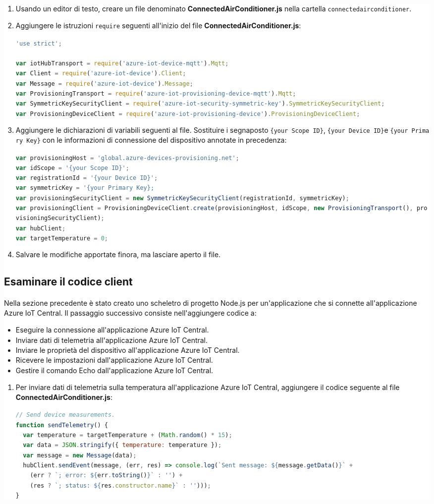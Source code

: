 1. Usando un editor di testo, creare un file denominato **ConnectedAirConditioner.js** nella cartella `connectedairconditioner`.

1. Aggiungere le istruzioni `require` seguenti all'inizio del file **ConnectedAirConditioner.js**:

    ```javascript
    'use strict';

    var iotHubTransport = require('azure-iot-device-mqtt').Mqtt;
    var Client = require('azure-iot-device').Client;
    var Message = require('azure-iot-device').Message;
    var ProvisioningTransport = require('azure-iot-provisioning-device-mqtt').Mqtt;
    var SymmetricKeySecurityClient = require('azure-iot-security-symmetric-key').SymmetricKeySecurityClient;
    var ProvisioningDeviceClient = require('azure-iot-provisioning-device').ProvisioningDeviceClient;
    ```

1. Aggiungere le dichiarazioni di variabili seguenti al file. Sostituire i segnaposto `{your Scope ID}`, `{your Device ID}`e `{your Primary Key}` con le informazioni di connessione del dispositivo annotate in precedenza:

    ```javascript
    var provisioningHost = 'global.azure-devices-provisioning.net';
    var idScope = '{your Scope ID}';
    var registrationId = '{your Device ID}';
    var symmetricKey = '{your Primary Key};
    var provisioningSecurityClient = new SymmetricKeySecurityClient(registrationId, symmetricKey);
    var provisioningClient = ProvisioningDeviceClient.create(provisioningHost, idScope, new ProvisioningTransport(), provisioningSecurityClient);
    var hubClient;
    var targetTemperature = 0;
    ```

1. Salvare le modifiche apportate finora, ma lasciare aperto il file.

## <a name="review-client-code"></a>Esaminare il codice client

Nella sezione precedente è stato creato uno scheletro di progetto Node.js per un'applicazione che si connette all'applicazione Azure IoT Central. Il passaggio successivo consiste nell'aggiungere codice a:

* Eseguire la connessione all'applicazione Azure IoT Central.
* Inviare dati di telemetria all'applicazione Azure IoT Central.
* Inviare le proprietà del dispositivo all'applicazione Azure IoT Central.
* Ricevere le impostazioni dall'applicazione Azure IoT Central.
* Gestire il comando Echo dall'applicazione Azure IoT Central.

1. Per inviare dati di telemetria sulla temperatura all'applicazione Azure IoT Central, aggiungere il codice seguente al file **ConnectedAirConditioner.js**:

    ```javascript
    // Send device measurements.
    function sendTelemetry() {
      var temperature = targetTemperature + (Math.random() * 15);
      var data = JSON.stringify({ temperature: temperature });
      var message = new Message(data);
      hubClient.sendEvent(message, (err, res) => console.log(`Sent message: ${message.getData()}` +
        (err ? `; error: ${err.toString()}` : '') +
        (res ? `; status: ${res.constructor.name}` : '')));
    }
    ```
